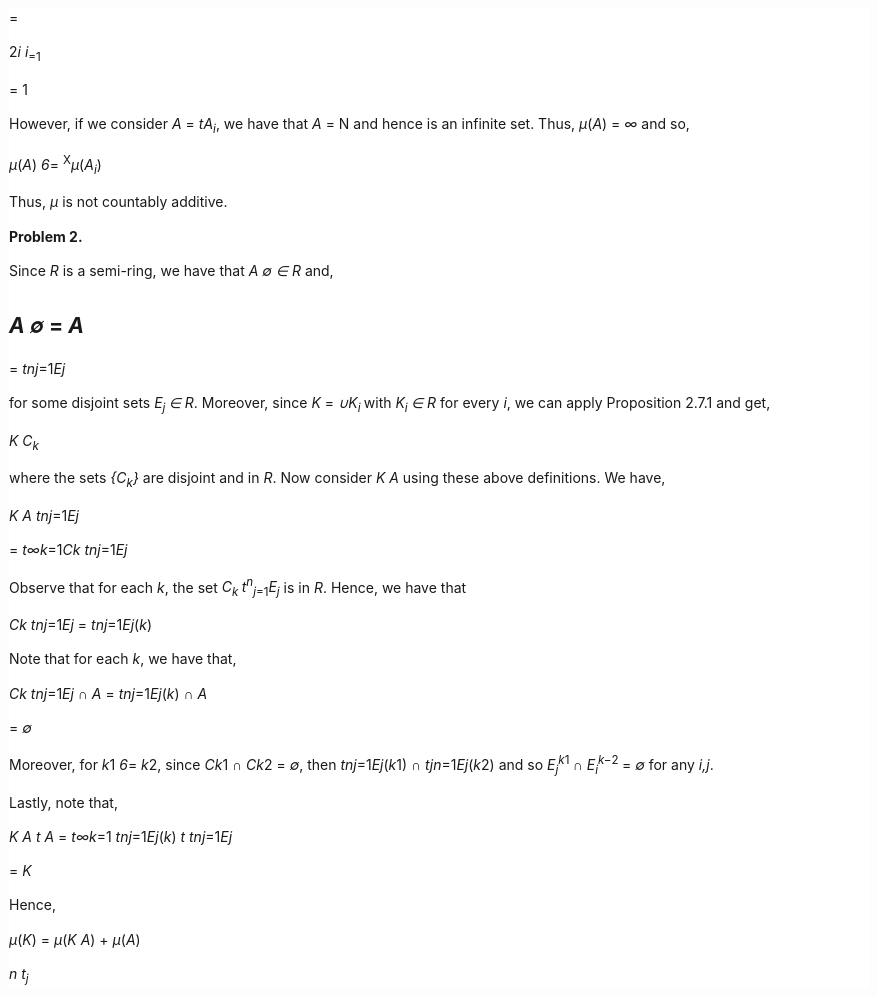=

2<em>i i</em><sub>=1</sub>

= 1

However, if we consider <em>A </em>= <em>tA<sub>i</sub></em>, we have that <em>A </em>= N and hence is an infinite set. Thus, <em>µ</em>(<em>A</em>) = <em>∞ </em>and so,

<em>µ</em>(<em>A</em>) <em>6</em>= <sup>X</sup><em>µ</em>(<em>A<sub>i</sub></em>)

Thus, <em>µ </em>is not countably additive.

<strong>Problem 2.</strong>

Since <em>R </em>is a semi-ring, we have that <em>A  ∅ ∈ R </em>and,

<h2><em>A  ∅ </em>= <em>A</em></h2>

= <em>t</em><em>nj</em>=1<em>E</em><em>j</em>

for some disjoint sets <em>E<sub>j </sub>∈ R</em>. Moreover, since <em>K </em>= <em>∪K<sub>i </sub></em>with <em>K<sub>i </sub>∈ R </em>for every <em>i</em>, we can apply Proposition 2.7.1 and get,

<em>K </em><em>C<sub>k</sub></em>

where the sets <em>{C<sub>k</sub>} </em>are disjoint and in <em>R</em>. Now consider <em>K  A </em>using these above definitions. We have,

<em>K  A </em><em>  t</em><em>nj</em>=1<em>E</em><em>j</em>

= <em>t</em><em>∞k</em>=1<em>C</em><em>k  t</em><em>nj</em>=1<em>E</em><em>j</em>

Observe that for each <em>k</em>, the set <em>C<sub>k </sub> t<sup>n</sup><sub>j</sub></em><sub>=1</sub><em>E<sub>j</sub></em> is in <em>R</em>. Hence, we have that

<em>C</em><em>k  t</em><em>nj</em>=1<em>E</em><em>j</em> = <em>t</em><em>nj</em>=1<em>E</em><em>j</em>(<em>k</em>)

Note that for each <em>k</em>, we have that,

<em>C</em><em>k  t</em><em>nj</em>=1<em>E</em><em>j</em> <em>∩ A </em>= <em>t</em><em>nj</em>=1<em>E</em><em>j</em>(<em>k</em>) <em>∩ A</em>

= <em>∅</em>

Moreover, for <em>k</em>1 <em>6</em>= <em>k</em>2, since <em>C</em><em>k</em>1 <em>∩ C</em><em>k</em>2 = <em>∅</em>, then <em>t</em><em>nj</em>=1<em>E</em><em>j</em>(<em>k</em>1) <em>∩ t</em><em>jn</em>=1<em>E</em><em>j</em>(<em>k</em>2) and so <em>E<sub>j</sub><sup>k</sup></em><sup>1 </sup><em>∩ E<sub>i</sub><sup>k−</sup></em><sup>2 </sup>= <em>∅ </em>for any <em>i,j</em>.

Lastly, note that,

<em>K  A t A </em>= <em>t</em><em>∞k</em>=1 <em>t</em><em>nj</em>=1<em>E</em><em>j</em>(<em>k</em>) <em>t t</em><em>nj</em>=1<em>E</em><em>j</em>

= <em>K</em>

Hence,

<em>µ</em>(<em>K</em>) = <em>µ</em>(<em>K  A</em>) + <em>µ</em>(<em>A</em>)

<em>n t<sub>j</sub></em>
